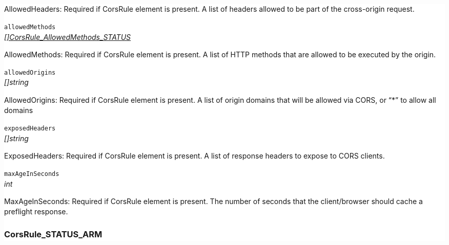 <p>AllowedHeaders: Required if CorsRule element is present. A list of headers allowed to be part of the cross-origin
request.</p>
</td>
</tr>
<tr>
<td>
<code>allowedMethods</code><br/>
<em>
<a href="#storage.azure.com/v1api20230101.CorsRule_AllowedMethods_STATUS">
[]CorsRule_AllowedMethods_STATUS
</a>
</em>
</td>
<td>
<p>AllowedMethods: Required if CorsRule element is present. A list of HTTP methods that are allowed to be executed by the
origin.</p>
</td>
</tr>
<tr>
<td>
<code>allowedOrigins</code><br/>
<em>
[]string
</em>
</td>
<td>
<p>AllowedOrigins: Required if CorsRule element is present. A list of origin domains that will be allowed via CORS, or &ldquo;*&rdquo;
to allow all domains</p>
</td>
</tr>
<tr>
<td>
<code>exposedHeaders</code><br/>
<em>
[]string
</em>
</td>
<td>
<p>ExposedHeaders: Required if CorsRule element is present. A list of response headers to expose to CORS clients.</p>
</td>
</tr>
<tr>
<td>
<code>maxAgeInSeconds</code><br/>
<em>
int
</em>
</td>
<td>
<p>MaxAgeInSeconds: Required if CorsRule element is present. The number of seconds that the client/browser should cache a
preflight response.</p>
</td>
</tr>
</tbody>
</table>
<h3 id="storage.azure.com/v1api20230101.CorsRule_STATUS_ARM">CorsRule_STATUS_ARM
</h3>
<p>